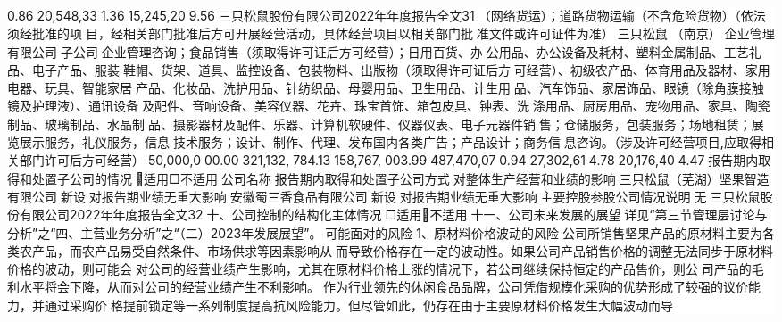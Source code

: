 0.86
20,548,33
1.36
15,245,20
9.56
三只松鼠股份有限公司2022年年度报告全文31
（网络货运）；道路货物运输（不含危险货物）（依法须经批准的项
目，经相关部门批准后方可开展经营活动，具体经营项目以相关部门批
准文件或许可证件为准）
三只松鼠
（南京）
企业管理
有限公司
子公司
企业管理咨询；食品销售（须取得许可证后方可经营）；日用百货、办
公用品、办公设备及耗材、塑料金属制品、工艺礼品、电子产品、服装
鞋帽、货架、道具、监控设备、包装物料、出版物（须取得许可证后方
可经营）、初级农产品、体育用品及器材、家用电器、玩具、智能家居
产品、化妆品、洗护用品、针纺织品、母婴用品、卫生用品、计生用
品、汽车饰品、家居饰品、眼镜（除角膜接触镜及护理液）、通讯设备
及配件、音响设备、美容仪器、花卉、珠宝首饰、箱包皮具、钟表、洗
涤用品、厨房用品、宠物用品、家具、陶瓷制品、玻璃制品、水晶制
品、摄影器材及配件、乐器、计算机软硬件、仪器仪表、电子元器件销
售；仓储服务，包装服务；场地租赁；展览展示服务，礼仪服务，信息
技术服务；设计、制作、代理、发布国内各类广告；产品设计；商务信
息咨询。（涉及许可经营项目,应取得相关部门许可后方可经营）
50,000,0
00.00
321,132,
784.13
158,767,
003.99
487,470,07
0.94
27,302,61
4.78
20,176,40
4.47
报告期内取得和处置子公司的情况
适用□不适用
公司名称
报告期内取得和处置子公司方式
对整体生产经营和业绩的影响
三只松鼠（芜湖）坚果智造有限公司
新设
对报告期业绩无重大影响
安徽蜀三香食品有限公司
新设
对报告期业绩无重大影响
主要控股参股公司情况说明
无
三只松鼠股份有限公司2022年年度报告全文32
十、公司控制的结构化主体情况
□适用不适用
十一、公司未来发展的展望
详见“第三节管理层讨论与分析”之“四、主营业务分析”之“（二）2023年发展展望”。
可能面对的风险
1、原材料价格波动的风险
公司所销售坚果产品的原材料主要为各类农产品，而农产品易受自然条件、市场供求等因素影响从
而导致价格存在一定的波动性。如果公司产品销售价格的调整无法同步于原材料价格的波动，则可能会
对公司的经营业绩产生影响，尤其在原材料价格上涨的情况下，若公司继续保持恒定的产品售价，则公
司产品的毛利水平将会下降，从而对公司的经营业绩产生不利影响。
作为行业领先的休闲食品品牌，公司凭借规模化采购的优势形成了较强的议价能力，并通过采购价
格提前锁定等一系列制度提高抗风险能力。但尽管如此，仍存在由于主要原材料价格发生大幅波动而导